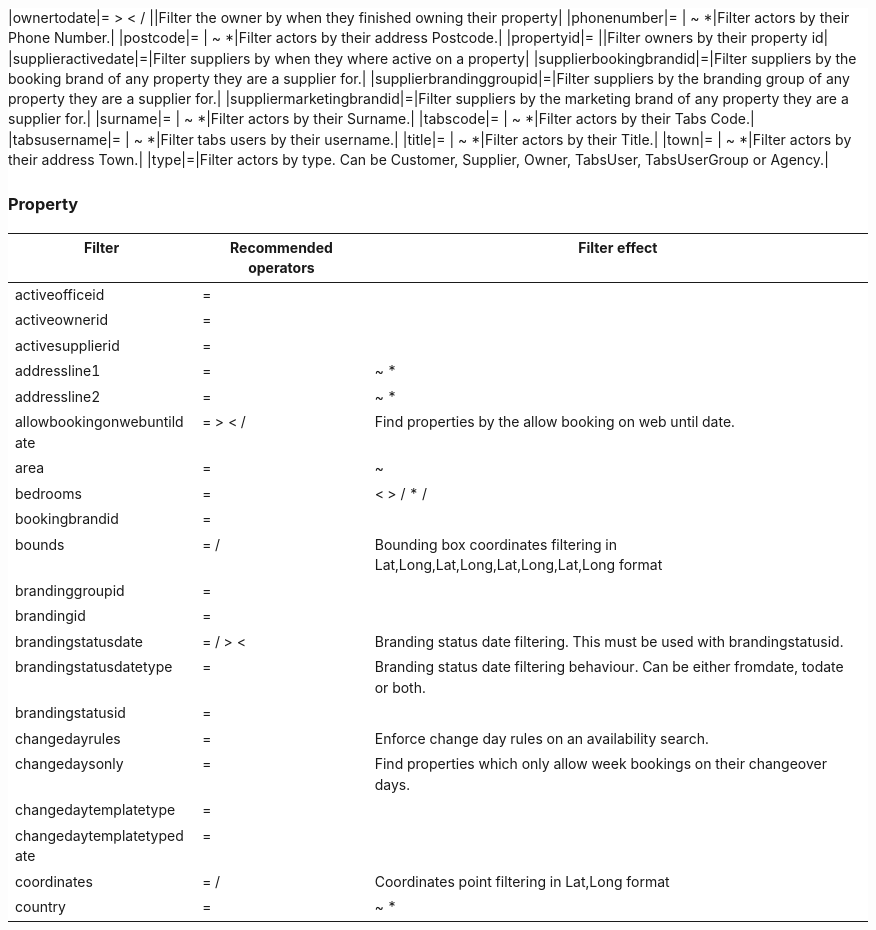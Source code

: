 |ownertodate|= > < / ||Filter the owner by when they finished owning their property|
|phonenumber|= | ~ *|Filter actors by their Phone Number.|
|postcode|= | ~ *|Filter actors by their address Postcode.|
|propertyid|= ||Filter owners by their property id|
|supplieractivedate|=|Filter suppliers by when they where active on a property|
|supplierbookingbrandid|=|Filter suppliers by the booking brand of any property they are a supplier for.|
|supplierbrandinggroupid|=|Filter suppliers by the branding group of any property they are a supplier for.|
|suppliermarketingbrandid|=|Filter suppliers by the marketing brand of any property they are a supplier for.|
|surname|= | ~ *|Filter actors by their Surname.|
|tabscode|= | ~ *|Filter actors by their Tabs Code.|
|tabsusername|= | ~ *|Filter tabs users by their username.|
|title|= | ~ *|Filter actors by their Title.|
|town|= | ~ *|Filter actors by their address Town.|
|type|=|Filter actors by type.  Can be Customer, Supplier, Owner, TabsUser, TabsUserGroup or Agency.|

### Property
|Filter|Recommended operators|Filter effect|
|------------------|------------------|------------------|
|activeofficeid|= ||Active office id|
|activeownerid|= ||Active owner id|
|activesupplierid|= ||Active supplier id|
|addressline1|= | ~ *|Filter properties by their address Address line 1.|
|addressline2|= | ~ *|Filter properties by their address Address line 2.|
|allowbookingonwebuntildate|= > < /|Find properties by the allow booking on web until date.|
|area|= | ~|Property Area code filter.  This is a legacy filter, its recommended to use groupingid instead.|
|bedrooms|= | < > / * /|Number of Bedrooms.|
|bookingbrandid|= ||Booking Branding id filtering.|
|bounds|= /|Bounding box coordinates filtering in Lat,Long,Lat,Long,Lat,Long,Lat,Long format|
|brandinggroupid|= ||Branding Group id filtering.|
|brandingid|= ||Branding id filtering.|
|brandingstatusdate|= / > <|Branding status date filtering. This must be used with brandingstatusid.|
|brandingstatusdatetype|=|Branding status date filtering behaviour.  Can be either fromdate, todate or both.|
|brandingstatusid|= ||Branding status id filtering.|
|changedayrules|=|Enforce change day rules on an availability search.|
|changedaysonly|=|Find properties which only allow week bookings on their changeover days.|
|changedaytemplatetype|= ||Find properties with a particular changeday template type.|
|changedaytemplatetypedate|= ||Find properties with a particular changeday template type based on the date.|
|coordinates|= /|Coordinates point filtering in Lat,Long format|
|country|= | ~ *|Filter properties by their address Country (Alpha2).|